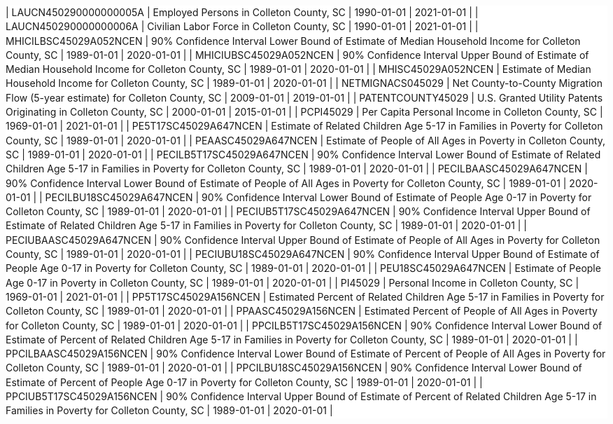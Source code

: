 | LAUCN450290000000005A     | Employed Persons in Colleton County, SC                                                                                                                                      | 1990-01-01          | 2021-01-01        |
| LAUCN450290000000006A     | Civilian Labor Force in Colleton County, SC                                                                                                                                  | 1990-01-01          | 2021-01-01        |
| MHICILBSC45029A052NCEN    | 90% Confidence Interval Lower Bound of Estimate of Median Household Income for Colleton County, SC                                                                           | 1989-01-01          | 2020-01-01        |
| MHICIUBSC45029A052NCEN    | 90% Confidence Interval Upper Bound of Estimate of Median Household Income for Colleton County, SC                                                                           | 1989-01-01          | 2020-01-01        |
| MHISC45029A052NCEN        | Estimate of Median Household Income for Colleton County, SC                                                                                                                  | 1989-01-01          | 2020-01-01        |
| NETMIGNACS045029          | Net County-to-County Migration Flow (5-year estimate) for Colleton County, SC                                                                                                | 2009-01-01          | 2019-01-01        |
| PATENTCOUNTY45029         | U.S. Granted Utility Patents Originating in Colleton County, SC                                                                                                              | 2000-01-01          | 2015-01-01        |
| PCPI45029                 | Per Capita Personal Income in Colleton County, SC                                                                                                                            | 1969-01-01          | 2021-01-01        |
| PE5T17SC45029A647NCEN     | Estimate of Related Children Age 5-17 in Families in Poverty for Colleton County, SC                                                                                         | 1989-01-01          | 2020-01-01        |
| PEAASC45029A647NCEN       | Estimate of People of All Ages in Poverty in Colleton County, SC                                                                                                             | 1989-01-01          | 2020-01-01        |
| PECILB5T17SC45029A647NCEN | 90% Confidence Interval Lower Bound of Estimate of Related Children Age 5-17 in Families in Poverty for Colleton County, SC                                                  | 1989-01-01          | 2020-01-01        |
| PECILBAASC45029A647NCEN   | 90% Confidence Interval Lower Bound of Estimate of People of All Ages in Poverty for Colleton County, SC                                                                     | 1989-01-01          | 2020-01-01        |
| PECILBU18SC45029A647NCEN  | 90% Confidence Interval Lower Bound of Estimate of People Age 0-17 in Poverty for Colleton County, SC                                                                        | 1989-01-01          | 2020-01-01        |
| PECIUB5T17SC45029A647NCEN | 90% Confidence Interval Upper Bound of Estimate of Related Children Age 5-17 in Families in Poverty for Colleton County, SC                                                  | 1989-01-01          | 2020-01-01        |
| PECIUBAASC45029A647NCEN   | 90% Confidence Interval Upper Bound of Estimate of People of All Ages in Poverty for Colleton County, SC                                                                     | 1989-01-01          | 2020-01-01        |
| PECIUBU18SC45029A647NCEN  | 90% Confidence Interval Upper Bound of Estimate of People Age 0-17 in Poverty for Colleton County, SC                                                                        | 1989-01-01          | 2020-01-01        |
| PEU18SC45029A647NCEN      | Estimate of People Age 0-17 in Poverty in Colleton County, SC                                                                                                                | 1989-01-01          | 2020-01-01        |
| PI45029                   | Personal Income in Colleton County, SC                                                                                                                                       | 1969-01-01          | 2021-01-01        |
| PP5T17SC45029A156NCEN     | Estimated Percent of Related Children Age 5-17 in Families in Poverty for Colleton County, SC                                                                                | 1989-01-01          | 2020-01-01        |
| PPAASC45029A156NCEN       | Estimated Percent of People of All Ages in Poverty for Colleton County, SC                                                                                                   | 1989-01-01          | 2020-01-01        |
| PPCILB5T17SC45029A156NCEN | 90% Confidence Interval Lower Bound of Estimate of Percent of Related Children Age 5-17 in Families in Poverty for Colleton County, SC                                       | 1989-01-01          | 2020-01-01        |
| PPCILBAASC45029A156NCEN   | 90% Confidence Interval Lower Bound of Estimate of Percent of People of All Ages in Poverty for Colleton County, SC                                                          | 1989-01-01          | 2020-01-01        |
| PPCILBU18SC45029A156NCEN  | 90% Confidence Interval Lower Bound of Estimate of Percent of People Age 0-17 in Poverty for Colleton County, SC                                                             | 1989-01-01          | 2020-01-01        |
| PPCIUB5T17SC45029A156NCEN | 90% Confidence Interval Upper Bound of Estimate of Percent of Related Children Age 5-17 in Families in Poverty for Colleton County, SC                                       | 1989-01-01          | 2020-01-01        |